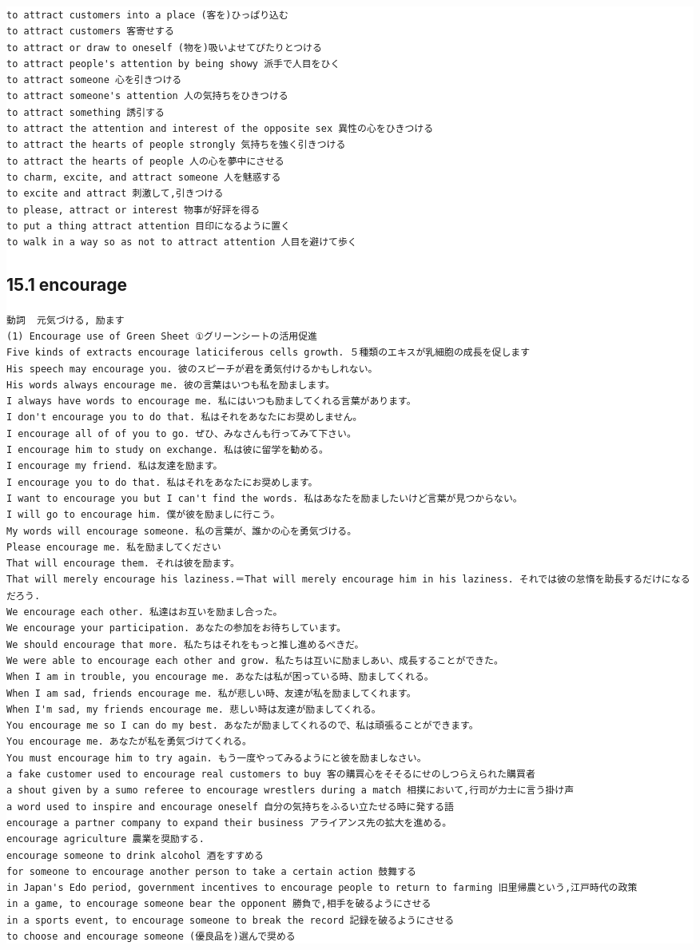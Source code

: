     to attract customers into a place (客を)ひっぱり込む
    to attract customers 客寄せする
    to attract or draw to oneself (物を)吸いよせてぴたりとつける
    to attract people's attention by being showy 派手で人目をひく
    to attract someone 心を引きつける
    to attract someone's attention 人の気持ちをひきつける
    to attract something 誘引する
    to attract the attention and interest of the opposite sex 異性の心をひきつける
    to attract the hearts of people strongly 気持ちを強く引きつける
    to attract the hearts of people 人の心を夢中にさせる
    to charm, excite, and attract someone 人を魅惑する
    to excite and attract 刺激して,引きつける
    to please, attract or interest 物事が好評を得る
    to put a thing attract attention 目印になるように置く
    to walk in a way so as not to attract attention 人目を避けて歩く
## 15.1 encourage
	動詞	元気づける, 励ます
    (1) Encourage use of Green Sheet ①グリーンシートの活用促進
    Five kinds of extracts encourage laticiferous cells growth. ５種類のエキスが乳細胞の成長を促します
    His speech may encourage you. 彼のスピーチが君を勇気付けるかもしれない。
    His words always encourage me. 彼の言葉はいつも私を励まします。
    I always have words to encourage me. 私にはいつも励ましてくれる言葉があります。
    I don't encourage you to do that. 私はそれをあなたにお奨めしません。
    I encourage all of of you to go. ぜひ、みなさんも行ってみて下さい。
    I encourage him to study on exchange. 私は彼に留学を勧める。
    I encourage my friend. 私は友達を励ます。
    I encourage you to do that. 私はそれをあなたにお奨めします。
    I want to encourage you but I can't find the words. 私はあなたを励ましたいけど言葉が見つからない。
    I will go to encourage him. 僕が彼を励ましに行こう。
    My words will encourage someone. 私の言葉が、誰かの心を勇気づける。
    Please encourage me. 私を励ましてください
    That will encourage them. それは彼を励ます。
    That will merely encourage his laziness.＝That will merely encourage him in his laziness. それでは彼の怠惰を助長するだけになるだろう.
    We encourage each other. 私達はお互いを励まし合った。
    We encourage your participation. あなたの参加をお待ちしています。
    We should encourage that more. 私たちはそれをもっと推し進めるべきだ。
    We were able to encourage each other and grow. 私たちは互いに励ましあい、成長することができた。
    When I am in trouble, you encourage me. あなたは私が困っている時、励ましてくれる。
    When I am sad, friends encourage me. 私が悲しい時、友達が私を励ましてくれます。
    When I'm sad, my friends encourage me. 悲しい時は友達が励ましてくれる。
    You encourage me so I can do my best. あなたが励ましてくれるので、私は頑張ることができます。
    You encourage me. あなたが私を勇気づけてくれる。
    You must encourage him to try again. もう一度やってみるようにと彼を励ましなさい。
    a fake customer used to encourage real customers to buy 客の購買心をそそるにせのしつらえられた購買者
    a shout given by a sumo referee to encourage wrestlers during a match 相撲において,行司が力士に言う掛け声
    a word used to inspire and encourage oneself 自分の気持ちをふるい立たせる時に発する語
    encourage a partner company to expand their business アライアンス先の拡大を進める。
    encourage agriculture 農業を奨励する.
    encourage someone to drink alcohol 酒をすすめる
    for someone to encourage another person to take a certain action 鼓舞する
    in Japan's Edo period, government incentives to encourage people to return to farming 旧里帰農という,江戸時代の政策
    in a game, to encourage someone bear the opponent 勝負で,相手を破るようにさせる
    in a sports event, to encourage someone to break the record 記録を破るようにさせる
    to choose and encourage someone (優良品を)選んで奨める
